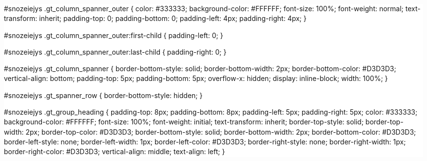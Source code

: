 #snozeiejys .gt_column_spanner_outer {
  color: #333333;
  background-color: #FFFFFF;
  font-size: 100%;
  font-weight: normal;
  text-transform: inherit;
  padding-top: 0;
  padding-bottom: 0;
  padding-left: 4px;
  padding-right: 4px;
}

#snozeiejys .gt_column_spanner_outer:first-child {
  padding-left: 0;
}

#snozeiejys .gt_column_spanner_outer:last-child {
  padding-right: 0;
}

#snozeiejys .gt_column_spanner {
  border-bottom-style: solid;
  border-bottom-width: 2px;
  border-bottom-color: #D3D3D3;
  vertical-align: bottom;
  padding-top: 5px;
  padding-bottom: 5px;
  overflow-x: hidden;
  display: inline-block;
  width: 100%;
}

#snozeiejys .gt_spanner_row {
  border-bottom-style: hidden;
}

#snozeiejys .gt_group_heading {
  padding-top: 8px;
  padding-bottom: 8px;
  padding-left: 5px;
  padding-right: 5px;
  color: #333333;
  background-color: #FFFFFF;
  font-size: 100%;
  font-weight: initial;
  text-transform: inherit;
  border-top-style: solid;
  border-top-width: 2px;
  border-top-color: #D3D3D3;
  border-bottom-style: solid;
  border-bottom-width: 2px;
  border-bottom-color: #D3D3D3;
  border-left-style: none;
  border-left-width: 1px;
  border-left-color: #D3D3D3;
  border-right-style: none;
  border-right-width: 1px;
  border-right-color: #D3D3D3;
  vertical-align: middle;
  text-align: left;
}
